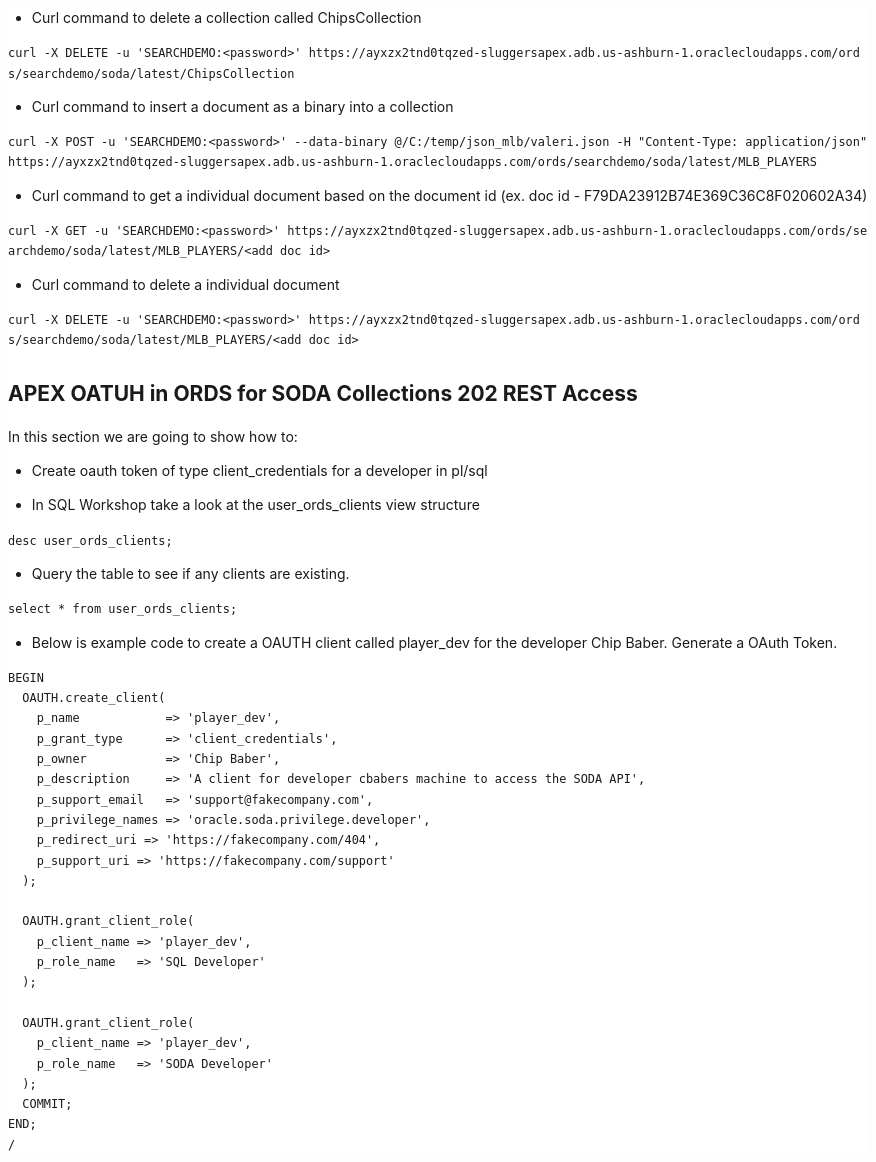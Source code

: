 - Curl command to delete a collection called ChipsCollection
```
curl -X DELETE -u 'SEARCHDEMO:<password>' https://ayxzx2tnd0tqzed-sluggersapex.adb.us-ashburn-1.oraclecloudapps.com/ords/searchdemo/soda/latest/ChipsCollection
```

- Curl command to insert a document as a binary into a collection
```
curl -X POST -u 'SEARCHDEMO:<password>' --data-binary @/C:/temp/json_mlb/valeri.json -H "Content-Type: application/json" https://ayxzx2tnd0tqzed-sluggersapex.adb.us-ashburn-1.oraclecloudapps.com/ords/searchdemo/soda/latest/MLB_PLAYERS
```

- Curl command to get a individual document based on the document id (ex. doc id - F79DA23912B74E369C36C8F020602A34)
```
curl -X GET -u 'SEARCHDEMO:<password>' https://ayxzx2tnd0tqzed-sluggersapex.adb.us-ashburn-1.oraclecloudapps.com/ords/searchdemo/soda/latest/MLB_PLAYERS/<add doc id>
```

- Curl command to delete a individual document
```
curl -X DELETE -u 'SEARCHDEMO:<password>' https://ayxzx2tnd0tqzed-sluggersapex.adb.us-ashburn-1.oraclecloudapps.com/ords/searchdemo/soda/latest/MLB_PLAYERS/<add doc id>
```
## APEX OATUH in ORDS for SODA Collections 202 REST Access
In this section we are going to show how to: 
- Create oauth token of type client_credentials for a developer in pl/sql


- In SQL Workshop take a look at the user_ords_clients view structure
```
desc user_ords_clients;
```

- Query the table to see if any clients are existing. 
```
select * from user_ords_clients;
```

- Below is example code to create a OAUTH client called player_dev for the developer Chip Baber. Generate a OAuth Token.
```
BEGIN
  OAUTH.create_client(
    p_name            => 'player_dev',
    p_grant_type      => 'client_credentials',
    p_owner           => 'Chip Baber',
    p_description     => 'A client for developer cbabers machine to access the SODA API',
    p_support_email   => 'support@fakecompany.com',
    p_privilege_names => 'oracle.soda.privilege.developer',
    p_redirect_uri => 'https://fakecompany.com/404',
    p_support_uri => 'https://fakecompany.com/support'
  );
 
  OAUTH.grant_client_role(
    p_client_name => 'player_dev',
    p_role_name   => 'SQL Developer'
  );
 
  OAUTH.grant_client_role(
    p_client_name => 'player_dev',
    p_role_name   => 'SODA Developer'
  );
  COMMIT;
END;
/
```